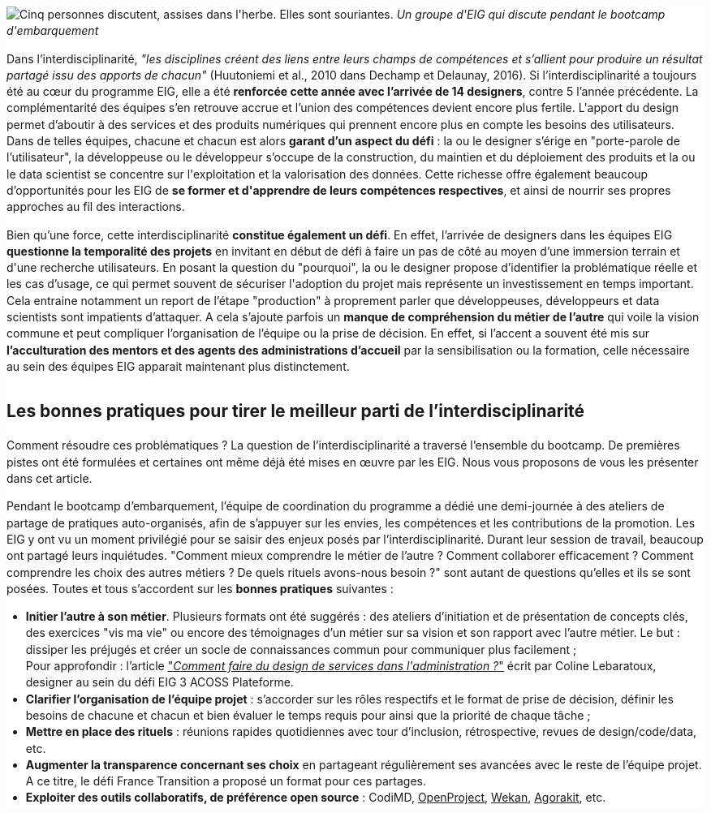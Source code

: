 ![Cinq personnes discutent, assises dans l'herbe. Elles sont souriantes.](/img/blog/bootcamp/blogposteig4-echanges-eig.jpg)
_Un groupe d'EIG qui discute pendant le bootcamp d'embarquement_

Dans l’interdisciplinarité, _"les disciplines créent des liens entre leurs champs de compétences et s’allient pour produire un résultat partagé issu des apports de chacun"_ (Huutoniemi et al., 2010 dans Dechamp et Delaunay, 2016). Si l’interdisciplinarité a toujours été au cœur du programme EIG, elle a été **renforcée cette année avec l’arrivée de 14 designers**, contre 5 l’année précédente. La complémentarité des équipes s’en retrouve accrue et l’union des compétences devient encore plus fertile. L'apport du design permet d’aboutir à des services et des produits numériques qui prennent encore plus en compte les besoins des utilisateurs. Dans de telles équipes, chacune et chacun est alors **garant d’un aspect du défi** : la ou le designer s’érige en "porte-parole de l’utilisateur", la développeuse ou le développeur s’occupe de la construction, du maintien et du déploiement des produits et la ou le data scientist se concentre sur l'exploitation et la valorisation des données. Cette richesse offre également beaucoup d’opportunités pour les EIG de **se former et d'apprendre de leurs compétences respectives**, et ainsi de nourrir ses propres approches au fil des interactions.

Bien qu’une force, cette interdisciplinarité **constitue également un défi**. En effet, l’arrivée de designers dans les équipes EIG **questionne la temporalité des projets** en invitant en début de défi à faire un pas de côté au moyen d’une immersion terrain et d'une recherche utilisateurs. En posant la question du "pourquoi", la ou le designer propose d’identifier la problématique réelle et les cas d’usage, ce qui permet souvent de sécuriser l'adoption du projet mais représente un investissement en temps important. Cela entraine notamment un report de l’étape "production" à proprement parler que développeuses, développeurs et data scientists sont impatients d’attaquer. A cela s’ajoute parfois un **manque de compréhension du métier de l’autre** qui voile la vision commune et peut compliquer l’organisation de l’équipe ou la prise de décision. En effet, si l’accent a souvent été mis sur **l’acculturation des mentors et des agents des administrations d’accueil** par la sensibilisation ou la formation, celle nécessaire au sein des équipes EIG apparait maintenant plus distinctement.  

## **Les bonnes pratiques pour tirer le meilleur parti de l’interdisciplinarité**

Comment résoudre ces problématiques ? La question de l’interdisciplinarité a traversé l’ensemble du bootcamp. De premières pistes ont été formulées et certaines ont même déjà été mises en œuvre par les EIG. Nous vous proposons de vous les présenter dans cet article.

Pendant le bootcamp d’embarquement, l’équipe de coordination du programme a dédié une demi-journée à des ateliers de partage de pratiques auto-organisés, afin de s’appuyer sur les envies, les compétences et les contributions de la promotion. Les EIG y ont vu un moment privilégié pour se saisir des enjeux posés par l’interdisciplinarité. Durant leur session de travail, beaucoup ont partagé leurs inquiétudes. "Comment mieux comprendre le métier de l’autre ? Comment collaborer efficacement ? Comment comprendre les choix des autres métiers ? De quels rituels avons-nous besoin ?" sont autant de questions qu’elles et ils se sont posées. Toutes et tous s’accordent sur les **bonnes pratiques** suivantes :
- **Initier l’autre à son métier**. Plusieurs formats ont été suggérés : des ateliers d’initiation et de présentation de concepts clés, des exercices "vis ma vie" ou encore des témoignages d’un métier sur sa vision et son rapport avec l’autre métier. Le but : dissiper les préjugés et créer un socle de connaissances commun pour communiquer plus facilement ;  
Pour approfondir : l’article ["_Comment faire du design de services dans l'administration ?_"](https://entrepreneur-interet-general.etalab.gouv.fr/blog/2019/07/03/le-design-de-services-dans-une-administration.html) écrit par Coline Lebaratoux, designer au sein du défi EIG 3 ACOSS Plateforme.
-	**Clarifier l’organisation de l’équipe projet** : s’accorder sur les rôles respectifs et le format de prise de décision, définir les besoins de chacune et chacun et bien évaluer le temps requis pour ainsi que la priorité de chaque tâche ;
-	**Mettre en place des rituels** : réunions rapides quotidiennes avec tour d’inclusion, rétrospective, revues de design/code/data, etc. 
-	**Augmenter la transparence concernant ses choix** en partageant régulièrement ses avancées avec le reste de l’équipe projet. A ce titre, le défi France Transition a proposé un format pour ces partages.
-	**Exploiter des outils collaboratifs, de préférence open source** : CodiMD, [OpenProject](https://www.openproject.org/fr/), [Wekan](https://wekan.github.io/), [Agorakit](https://agorakit.org/fr/), etc.
